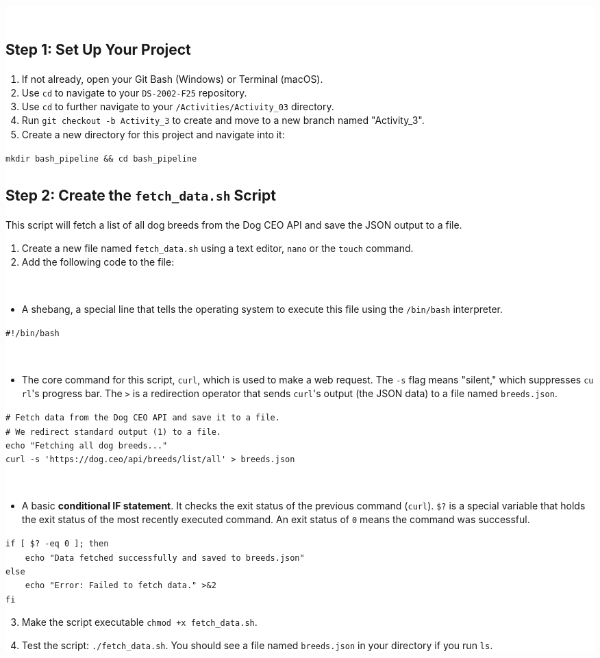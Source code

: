 <br>

## Step 1: Set Up Your Project
1. If not already, open your Git Bash (Windows) or Terminal (macOS).
2. Use `cd` to navigate to your `DS-2002-F25` repository.
3. Use `cd` to further navigate to your `/Activities/Activity_03` directory.
4. Run `git checkout -b Activity_3` to create and move to a new branch named "Activity_3".
5. Create a new directory for this project and navigate into it:
```
mkdir bash_pipeline && cd bash_pipeline
```

## Step 2: Create the `fetch_data.sh` Script
This script will fetch a list of all dog breeds from the Dog CEO API and save the JSON output to a file.
1. Create a new file named `fetch_data.sh` using a text editor, `nano` or the `touch` command.
2. Add the following code to the file:

<br>

- A shebang, a special line that tells the operating system to execute this file using the `/bin/bash` interpreter.
```
#!/bin/bash
```

<br>

- The core command for this script, `curl`, which is used to make a web request. The `-s` flag means "silent," which suppresses `curl`'s progress bar. The `>` is a redirection operator that sends `curl`'s output (the JSON data) to a file named `breeds.json`.
```
# Fetch data from the Dog CEO API and save it to a file.
# We redirect standard output (1) to a file.
echo "Fetching all dog breeds..."
curl -s 'https://dog.ceo/api/breeds/list/all' > breeds.json
```

<br>

- A basic **conditional IF statement**. It checks the exit status of the previous command (`curl`). `$?` is a special variable that holds the exit status of the most recently executed command. An exit status of `0` means the command was successful.
```
if [ $? -eq 0 ]; then
    echo "Data fetched successfully and saved to breeds.json"
else
    echo "Error: Failed to fetch data." >&2
fi
```

3. Make the script executable `chmod +x fetch_data.sh`.

4. Test the script: `./fetch_data.sh`. You should see a file named `breeds.json` in your directory if you run `ls`.
